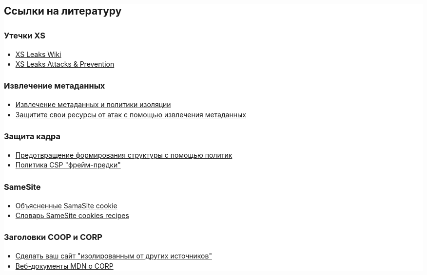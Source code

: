 ## Ссылки на литературу

### Утечки XS

- [XS Leaks Wiki](https://xsleaks.dev/)
- [XS Leaks Attacks & Prevention](https://www.appsecmonkey.com/blog/xs-leaks)

### Извлечение метаданных

- [Извлечение метаданных и политики изоляции](https://www.appsecmonkey.com/blog/fetch-metadata)
- [Защитите свои ресурсы от атак с помощью извлечения метаданных](https://web.dev/fetch-metadata/)

### Защита кадра

- [Предотвращение формирования структуры с помощью политик](https://pragmaticwebsecurity.com/articles/securitypolicies/preventing-framing-with-policies.html)
- [Политика CSP "фрейм-предки"](https://content-security-policy.com/frame-ancestors/)

### SameSite

- [Объясненные SamaSite cookie](https://web.dev/samesite-cookies-explained/)
- [Словарь SameSite cookies recipes](https://web.dev/samesite-cookie-recipes/)

### Заголовки COOP и CORP 

- [Сделать ваш сайт "изолированным от других источников"](https://web.dev/coop-coep/)
- [Веб-документы MDN о CORP](https://developer.mozilla.org/en-US/docs/Web/HTTP/Cross-Origin_Resource_Policy_%28CORP%29)
